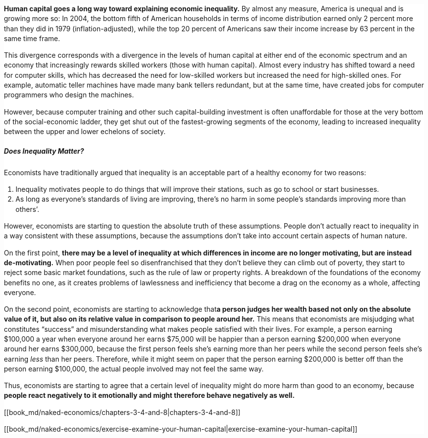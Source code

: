 **Human capital goes a long way toward explaining economic inequality.** By almost any measure, America is unequal and is growing more so: In 2004, the bottom fifth of American households in terms of income distribution earned only 2 percent more than they did in 1979 (inflation-adjusted), while the top 20 percent of Americans saw their income increase by 63 percent in the same time frame.

This divergence corresponds with a divergence in the levels of human capital at either end of the economic spectrum and an economy that increasingly rewards skilled workers (those with human capital). Almost every industry has shifted toward a need for computer skills, which has decreased the need for low-skilled workers but increased the need for high-skilled ones. For example, automatic teller machines have made many bank tellers redundant, but at the same time, have created jobs for computer programmers who design the machines.

However, because computer training and other such capital-building investment is often unaffordable for those at the very bottom of the social-economic ladder, they get shut out of the fastest-growing segments of the economy, leading to increased inequality between the upper and lower echelons of society.

##### Does Inequality Matter?

Economists have traditionally argued that inequality is an acceptable part of a healthy economy for two reasons:

  1. Inequality motivates people to do things that will improve their stations, such as go to school or start businesses.
  2. As long as everyone’s standards of living are improving, there’s no harm in some people’s standards improving more than others’. 



However, economists are starting to question the absolute truth of these assumptions. People don’t actually react to inequality in a way consistent with these assumptions, because the assumptions don’t take into account certain aspects of human nature.

On the first point, **there may be a level of inequality at which differences in income are no longer motivating, but are instead de-motivating.** When poor people feel so disenfranchised that they don’t believe they can climb out of poverty, they start to reject some basic market foundations, such as the rule of law or property rights. A breakdown of the foundations of the economy benefits no one, as it creates problems of lawlessness and inefficiency that become a drag on the economy as a whole, affecting everyone.

On the second point, economists are starting to acknowledge that**a person judges her wealth based not only on the absolute value of it, but also on its relative value in comparison to people around her.** This means that economists are misjudging what constitutes “success” and misunderstanding what makes people satisfied with their lives. For example, a person earning $100,000 a year when everyone around her earns $75,000 will be happier than a person earning $200,000 when everyone around her earns $300,000, because the first person feels she’s earning more than her peers while the second person feels she’s earning _less_ than her peers. Therefore, while it might seem on paper that the person earning $200,000 is better off than the person earning $100,000, the actual people involved may not feel the same way.

Thus, economists are starting to agree that a certain level of inequality might do more harm than good to an economy, because **people react negatively to it emotionally and might therefore behave negatively as well.**

[[book_md/naked-economics/chapters-3-4-and-8|chapters-3-4-and-8]]

[[book_md/naked-economics/exercise-examine-your-human-capital|exercise-examine-your-human-capital]]
